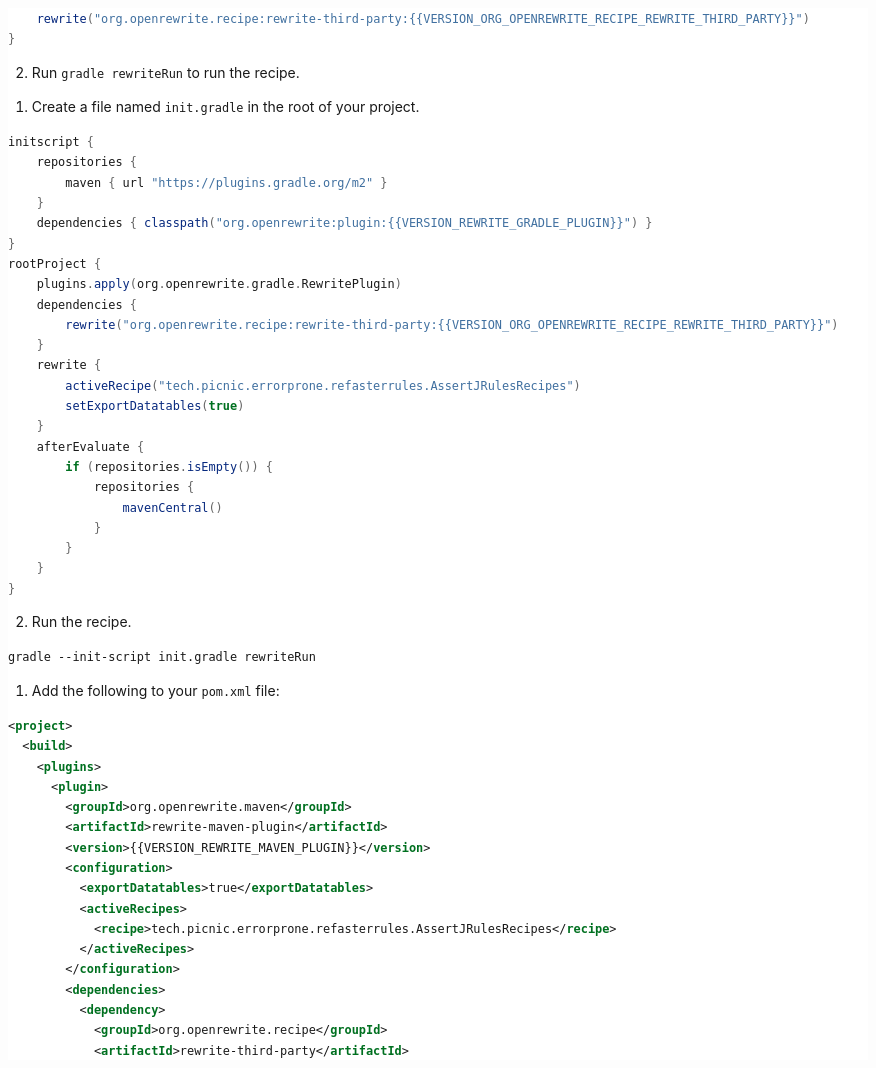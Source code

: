 ```groovy title="build.gradle"
    rewrite("org.openrewrite.recipe:rewrite-third-party:{{VERSION_ORG_OPENREWRITE_RECIPE_REWRITE_THIRD_PARTY}}")
}
```

2. Run `gradle rewriteRun` to run the recipe.
</TabItem>

<TabItem value="gradle-init-script" label="Gradle init script">

1. Create a file named `init.gradle` in the root of your project.

```groovy title="init.gradle"
initscript {
    repositories {
        maven { url "https://plugins.gradle.org/m2" }
    }
    dependencies { classpath("org.openrewrite:plugin:{{VERSION_REWRITE_GRADLE_PLUGIN}}") }
}
rootProject {
    plugins.apply(org.openrewrite.gradle.RewritePlugin)
    dependencies {
        rewrite("org.openrewrite.recipe:rewrite-third-party:{{VERSION_ORG_OPENREWRITE_RECIPE_REWRITE_THIRD_PARTY}}")
    }
    rewrite {
        activeRecipe("tech.picnic.errorprone.refasterrules.AssertJRulesRecipes")
        setExportDatatables(true)
    }
    afterEvaluate {
        if (repositories.isEmpty()) {
            repositories {
                mavenCentral()
            }
        }
    }
}
```

2. Run the recipe.

```shell title="shell"
gradle --init-script init.gradle rewriteRun
```

</TabItem>
<TabItem value="maven" label="Maven POM">

1. Add the following to your `pom.xml` file:

```xml title="pom.xml"
<project>
  <build>
    <plugins>
      <plugin>
        <groupId>org.openrewrite.maven</groupId>
        <artifactId>rewrite-maven-plugin</artifactId>
        <version>{{VERSION_REWRITE_MAVEN_PLUGIN}}</version>
        <configuration>
          <exportDatatables>true</exportDatatables>
          <activeRecipes>
            <recipe>tech.picnic.errorprone.refasterrules.AssertJRulesRecipes</recipe>
          </activeRecipes>
        </configuration>
        <dependencies>
          <dependency>
            <groupId>org.openrewrite.recipe</groupId>
            <artifactId>rewrite-third-party</artifactId>
```